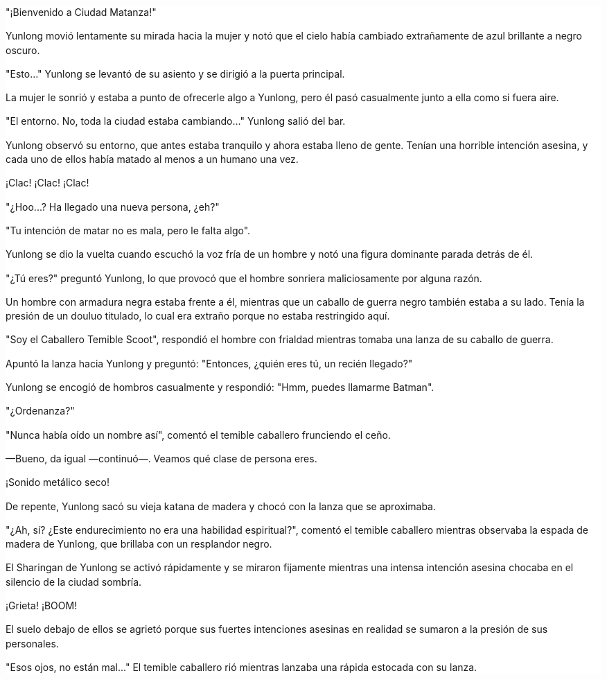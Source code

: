 
"¡Bienvenido a Ciudad Matanza!"

Yunlong movió lentamente su mirada hacia la mujer y notó que el cielo había cambiado extrañamente de azul brillante a negro oscuro.

"Esto..." Yunlong se levantó de su asiento y se dirigió a la puerta principal.

La mujer le sonrió y estaba a punto de ofrecerle algo a Yunlong, pero él pasó casualmente junto a ella como si fuera aire.

"El entorno. No, toda la ciudad estaba cambiando..." Yunlong salió del bar.

Yunlong observó su entorno, que antes estaba tranquilo y ahora estaba lleno de gente. Tenían una horrible intención asesina, y cada uno de ellos había matado al menos a un humano una vez.

¡Clac! ¡Clac! ¡Clac!

"¿Hoo...? Ha llegado una nueva persona, ¿eh?"

"Tu intención de matar no es mala, pero le falta algo".

Yunlong se dio la vuelta cuando escuchó la voz fría de un hombre y notó una figura dominante parada detrás de él.

"¿Tú eres?" preguntó Yunlong, lo que provocó que el hombre sonriera maliciosamente por alguna razón.

Un hombre con armadura negra estaba frente a él, mientras que un caballo de guerra negro también estaba a su lado. Tenía la presión de un douluo titulado, lo cual era extraño porque no estaba restringido aquí.

"Soy el Caballero Temible Scoot", respondió el hombre con frialdad mientras tomaba una lanza de su caballo de guerra.

Apuntó la lanza hacia Yunlong y preguntó: "Entonces, ¿quién eres tú, un recién llegado?"

Yunlong se encogió de hombros casualmente y respondió: "Hmm, puedes llamarme Batman".

"¿Ordenanza?"

"Nunca había oído un nombre así", comentó el temible caballero frunciendo el ceño.

—Bueno, da igual —continuó—. Veamos qué clase de persona eres.

¡Sonido metálico seco!

De repente, Yunlong sacó su vieja katana de madera y chocó con la lanza que se aproximaba.

"¿Ah, sí? ¿Este endurecimiento no era una habilidad espiritual?", comentó el temible caballero mientras observaba la espada de madera de Yunlong, que brillaba con un resplandor negro.

El Sharingan de Yunlong se activó rápidamente y se miraron fijamente mientras una intensa intención asesina chocaba en el silencio de la ciudad sombría.

¡Grieta! ¡BOOM!

El suelo debajo de ellos se agrietó porque sus fuertes intenciones asesinas en realidad se sumaron a la presión de sus personales.

"Esos ojos, no están mal..." El temible caballero rió mientras lanzaba una rápida estocada con su lanza.

